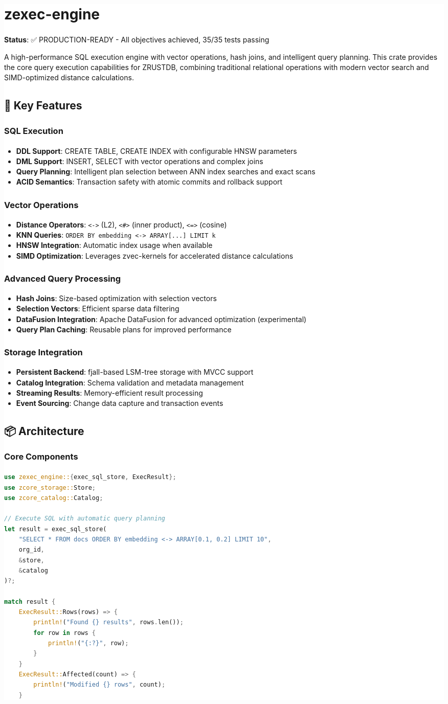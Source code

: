 # zexec-engine

**Status**: ✅ PRODUCTION-READY - All objectives achieved, 35/35 tests passing

A high-performance SQL execution engine with vector operations, hash joins, and intelligent query planning. This crate provides the core query execution capabilities for ZRUSTDB, combining traditional relational operations with modern vector search and SIMD-optimized distance calculations.

## 🚀 Key Features

### SQL Execution
- **DDL Support**: CREATE TABLE, CREATE INDEX with configurable HNSW parameters
- **DML Support**: INSERT, SELECT with vector operations and complex joins
- **Query Planning**: Intelligent plan selection between ANN index searches and exact scans
- **ACID Semantics**: Transaction safety with atomic commits and rollback support

### Vector Operations
- **Distance Operators**: `<->` (L2), `<#>` (inner product), `<=>` (cosine)
- **KNN Queries**: `ORDER BY embedding <-> ARRAY[...] LIMIT k`
- **HNSW Integration**: Automatic index usage when available
- **SIMD Optimization**: Leverages zvec-kernels for accelerated distance calculations

### Advanced Query Processing
- **Hash Joins**: Size-based optimization with selection vectors
- **Selection Vectors**: Efficient sparse data filtering
- **DataFusion Integration**: Apache DataFusion for advanced optimization (experimental)
- **Query Plan Caching**: Reusable plans for improved performance

### Storage Integration
- **Persistent Backend**: fjall-based LSM-tree storage with MVCC support
- **Catalog Integration**: Schema validation and metadata management
- **Streaming Results**: Memory-efficient result processing
- **Event Sourcing**: Change data capture and transaction events

## 📦 Architecture

### Core Components

```rust
use zexec_engine::{exec_sql_store, ExecResult};
use zcore_storage::Store;
use zcore_catalog::Catalog;

// Execute SQL with automatic query planning
let result = exec_sql_store(
    "SELECT * FROM docs ORDER BY embedding <-> ARRAY[0.1, 0.2] LIMIT 10",
    org_id,
    &store,
    &catalog
)?;

match result {
    ExecResult::Rows(rows) => {
        println!("Found {} results", rows.len());
        for row in rows {
            println!("{:?}", row);
        }
    }
    ExecResult::Affected(count) => {
        println!("Modified {} rows", count);
    }
```